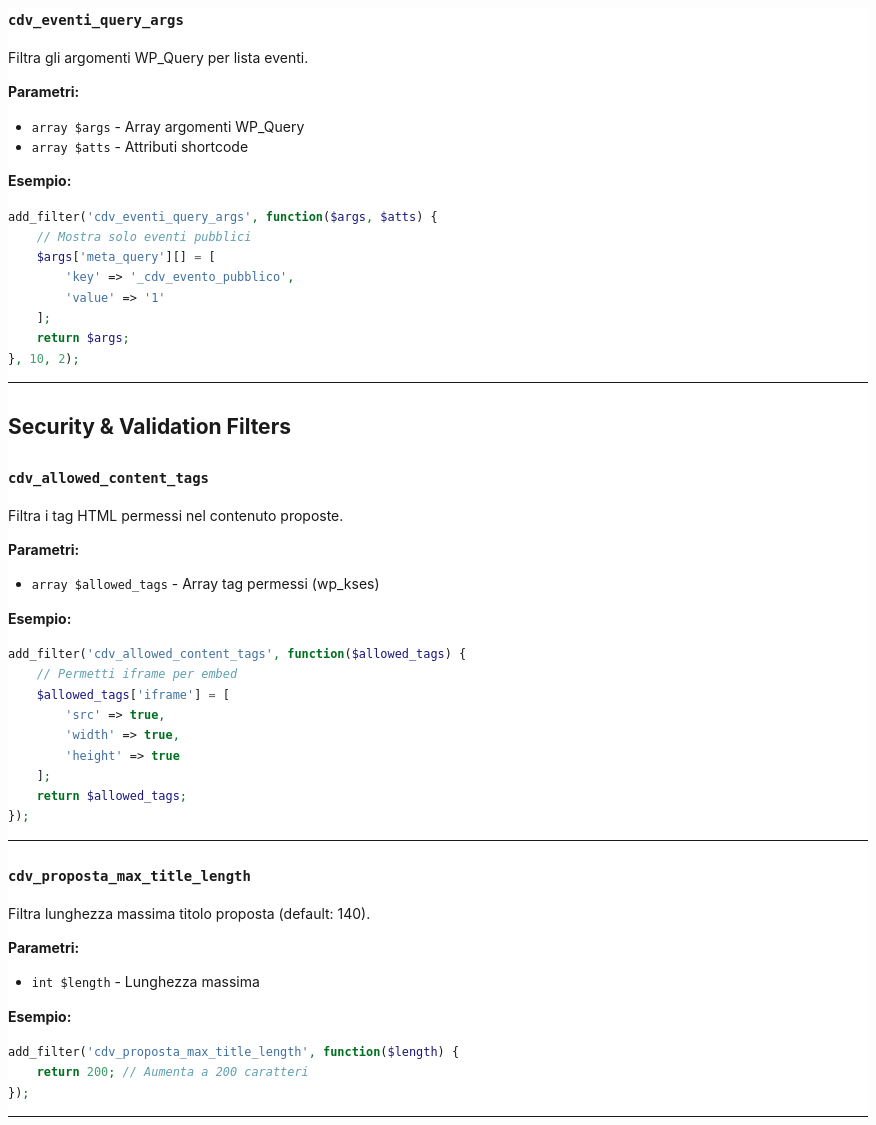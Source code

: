 
### `cdv_eventi_query_args`

Filtra gli argomenti WP_Query per lista eventi.

**Parametri:**
- `array $args` - Array argomenti WP_Query
- `array $atts` - Attributi shortcode

**Esempio:**
```php
add_filter('cdv_eventi_query_args', function($args, $atts) {
    // Mostra solo eventi pubblici
    $args['meta_query'][] = [
        'key' => '_cdv_evento_pubblico',
        'value' => '1'
    ];
    return $args;
}, 10, 2);
```

---

## Security & Validation Filters

### `cdv_allowed_content_tags`

Filtra i tag HTML permessi nel contenuto proposte.

**Parametri:**
- `array $allowed_tags` - Array tag permessi (wp_kses)

**Esempio:**
```php
add_filter('cdv_allowed_content_tags', function($allowed_tags) {
    // Permetti iframe per embed
    $allowed_tags['iframe'] = [
        'src' => true,
        'width' => true,
        'height' => true
    ];
    return $allowed_tags;
});
```

---

### `cdv_proposta_max_title_length`

Filtra lunghezza massima titolo proposta (default: 140).

**Parametri:**
- `int $length` - Lunghezza massima

**Esempio:**
```php
add_filter('cdv_proposta_max_title_length', function($length) {
    return 200; // Aumenta a 200 caratteri
});
```

---